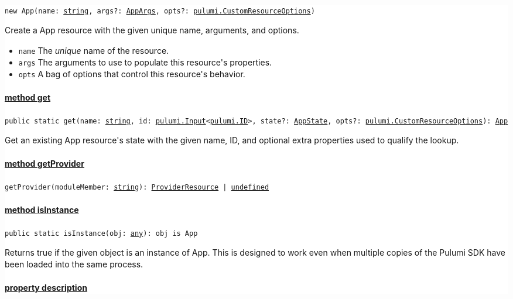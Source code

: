 
<pre class="highlight"><code><span class='kd'></span><span class='kd'>new</span> App(name: <span class='kd'><a href='https://developer.mozilla.org/en-US/docs/Web/JavaScript/Reference/Global_Objects/String'>string</a></span>, args?: <a href='#AppArgs'>AppArgs</a>, opts?: <a href='/docs/reference/pkg/nodejs/pulumi/pulumi/#CustomResourceOptions'>pulumi.CustomResourceOptions</a>)</code></pre>


Create a App resource with the given unique name, arguments, and options.

* `name` The _unique_ name of the resource.
* `args` The arguments to use to populate this resource&#39;s properties.
* `opts` A bag of options that control this resource&#39;s behavior.

<h4 class="pdoc-member-header" id="App-get">
<a class="pdoc-child-name" href="https://github.com/pulumi/pulumi-alicloud/blob/8d1e8f0418deca55d857e8fff1890dce64ac8b09/sdk/nodejs/apigateway/app.ts#L17">method <b>get</b></a>
</h4>


<pre class="highlight"><code><span class='kd'>public static </span>get(name: <span class='kd'><a href='https://developer.mozilla.org/en-US/docs/Web/JavaScript/Reference/Global_Objects/String'>string</a></span>, id: <a href='/docs/reference/pkg/nodejs/pulumi/pulumi/#Input'>pulumi.Input</a>&lt;<a href='/docs/reference/pkg/nodejs/pulumi/pulumi/#ID'>pulumi.ID</a>&gt;, state?: <a href='#AppState'>AppState</a>, opts?: <a href='/docs/reference/pkg/nodejs/pulumi/pulumi/#CustomResourceOptions'>pulumi.CustomResourceOptions</a>): <a href='#App'>App</a></code></pre>


Get an existing App resource's state with the given name, ID, and optional extra
properties used to qualify the lookup.

<h4 class="pdoc-member-header" id="App-getProvider">
<a class="pdoc-child-name" href="https://github.com/pulumi/pulumi-alicloud/blob/8d1e8f0418deca55d857e8fff1890dce64ac8b09/sdk/nodejs/apigateway/app.ts#L7">method <b>getProvider</b></a>
</h4>


<pre class="highlight"><code><span class='kd'></span>getProvider(moduleMember: <span class='kd'><a href='https://developer.mozilla.org/en-US/docs/Web/JavaScript/Reference/Global_Objects/String'>string</a></span>): <a href='/docs/reference/pkg/nodejs/pulumi/pulumi/#ProviderResource'>ProviderResource</a> | <span class='kd'><a href='https://developer.mozilla.org/en-US/docs/Web/JavaScript/Reference/Global_Objects/undefined'>undefined</a></span></code></pre>

<h4 class="pdoc-member-header" id="App-isInstance">
<a class="pdoc-child-name" href="https://github.com/pulumi/pulumi-alicloud/blob/8d1e8f0418deca55d857e8fff1890dce64ac8b09/sdk/nodejs/apigateway/app.ts#L28">method <b>isInstance</b></a>
</h4>


<pre class="highlight"><code><span class='kd'>public static </span>isInstance(obj: <span class='kd'><a href='https://www.typescriptlang.org/docs/handbook/basic-types.html#any'>any</a></span>): obj is App</code></pre>


Returns true if the given object is an instance of App.  This is designed to work even
when multiple copies of the Pulumi SDK have been loaded into the same process.

<h4 class="pdoc-member-header" id="App-description">
<a class="pdoc-child-name" href="https://github.com/pulumi/pulumi-alicloud/blob/8d1e8f0418deca55d857e8fff1890dce64ac8b09/sdk/nodejs/apigateway/app.ts#L38">property <b>description</b></a>
</h4>
